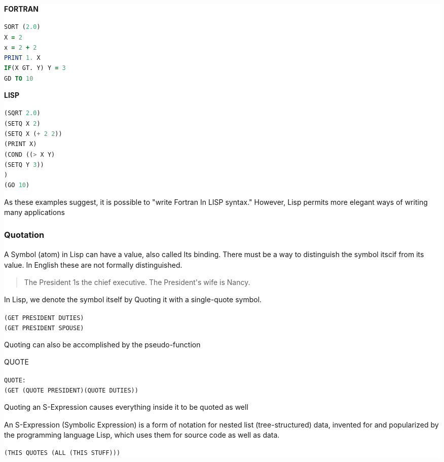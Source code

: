 **FORTRAN**

```fortran
SORT (2.0)
X = 2
x = 2 + 2
PRINT 1. X
IF(X GT. Y) Y = 3
GD TO 10
```

**LISP**

```lisp
(SQRT 2.0)
(SETQ X 2)
(SETQ X (+ 2 2))
(PRINT X)
(COND ((> X Y)
(SETQ Y 3))
)
(GO 10)
```

As these examples suggest, it is possible to "write Fortran In LISP syntax." However, Lisp permits more elegant ways of writing many applications

### Quotation

A Symbol (atom) in Lisp can have a value, also called Its binding. There must be a way to distinguish the symbol itscif from its value. In English these are not formally distinguished.

> The President 1s the chief executive.
The President's wife is Nancy.
> 

In Lisp, we denote the symbol itself by Quoting it with a single-quote symbol.

```lisp
(GET PRESIDENT DUTIES)
(GET PRESIDENT SPOUSE)
```

Quoting can also be accomplished by the pseudo-function

QUOTE

```lisp
QUOTE:
(GET (QUOTE PRESIDENT)(QUOTE DUTIES))
```

Quoting an S-Expression causes everything inside it to be quoted as well

An S-Expression (Symbolic Expression) is a form of notation for nested list (tree-structured) data, invented for and popularized by the programming language Lisp, which uses them for source code as well as data.

```lisp
(THIS QUOTES (ALL (THIS STUFF)))
```
